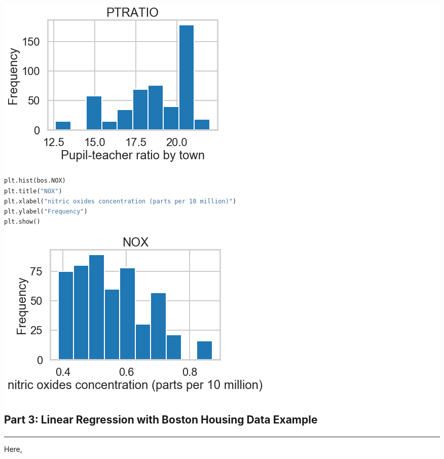 ![png](output_37_0.png)



```python
plt.hist(bos.NOX)
plt.title("NOX")
plt.xlabel("nitric oxides concentration (parts per 10 million)")
plt.ylabel("Frequency")
plt.show()
```


![png](output_38_0.png)


## Part 3: Linear Regression with Boston Housing Data Example
***

Here, 
